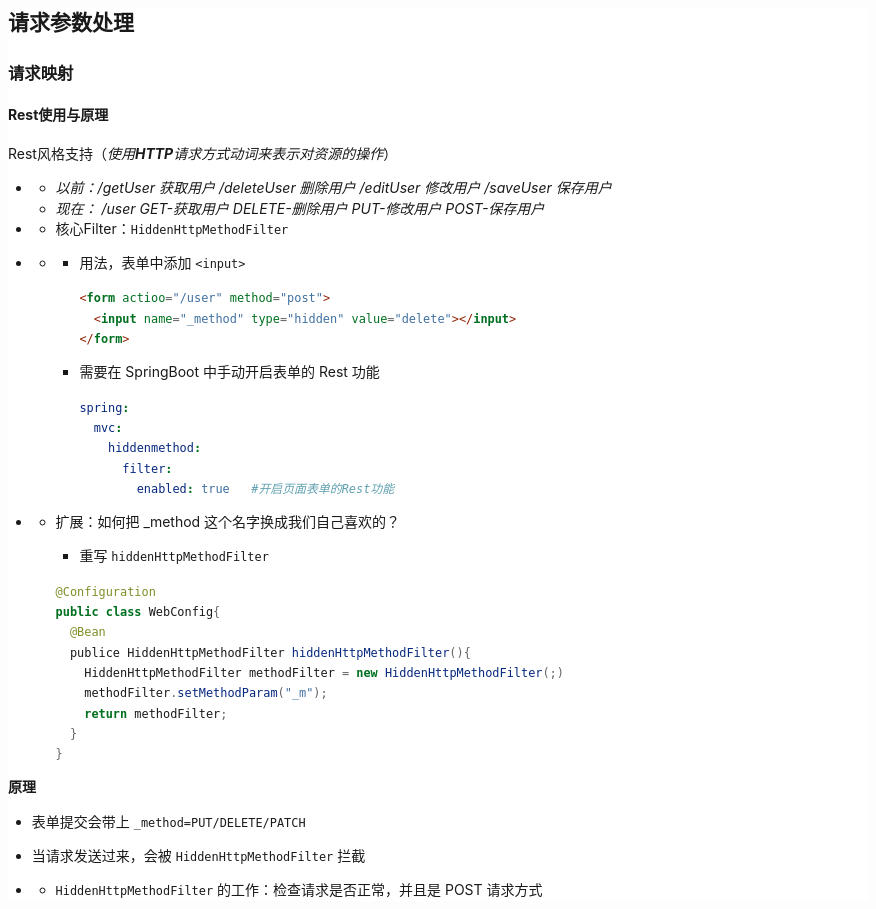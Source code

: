 

## 请求参数处理

### 请求映射

#### Rest使用与原理

Rest风格支持（*使用**HTTP**请求方式动词来表示对资源的操作*）

- - *以前：/getUser*  *获取用户*    */deleteUser* *删除用户*   */editUser*  *修改用户*      */saveUser* *保存用户*
  - *现在： /user*    *GET-获取用户*    *DELETE-删除用户*     *PUT-修改用户*      *POST-保存用户*

- - 核心Filter：`HiddenHttpMethodFilter` 

- - - 用法，表单中添加 `<input>` 

      ```html
      <form actioo="/user" method="post">
        <input name="_method" type="hidden" value="delete"></input>
      </form>
      ```

    - 需要在 SpringBoot 中手动开启表单的 Rest 功能

      ```yml
      spring:
        mvc:
          hiddenmethod:
            filter:
              enabled: true   #开启页面表单的Rest功能
      ```

- - 扩展：如何把 _method 这个名字换成我们自己喜欢的？

    - 重写 `hiddenHttpMethodFilter`

    ```java
    @Configuration
    public class WebConfig{
      @Bean
      publice HiddenHttpMethodFilter hiddenHttpMethodFilter(){
        HiddenHttpMethodFilter methodFilter = new HiddenHttpMethodFilter(;)
        methodFilter.setMethodParam("_m");
        return methodFilter;
      }
    }
    ```

    

**原理**

- 表单提交会带上 `_method=PUT/DELETE/PATCH`
- 当请求发送过来，会被 `HiddenHttpMethodFilter` 拦截

- - `HiddenHttpMethodFilter` 的工作：检查请求是否正常，并且是 POST 请求方式
